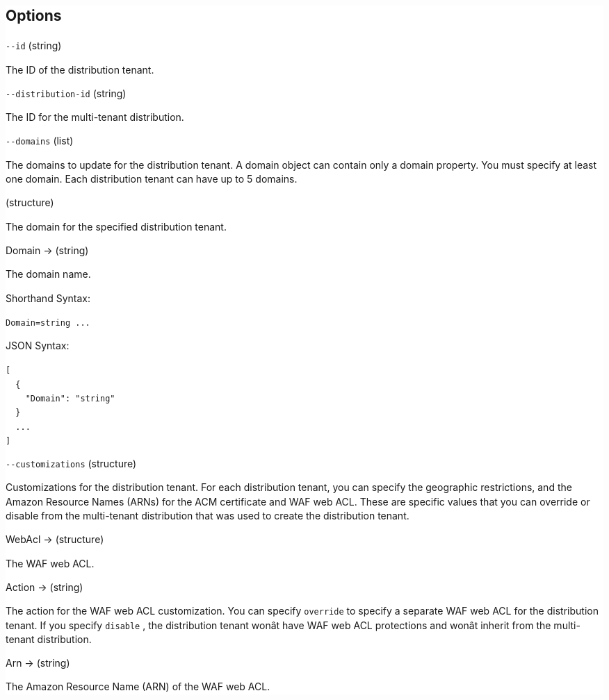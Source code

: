 ## Options

`--id` (string)

The ID of the distribution tenant.

`--distribution-id` (string)

The ID for the multi-tenant distribution.

`--domains` (list)

The domains to update for the distribution tenant. A domain object can contain only a domain property. You must specify at least one domain. Each distribution tenant can have up to 5 domains.

(structure)

The domain for the specified distribution tenant.

Domain -> (string)

The domain name.

Shorthand Syntax:

```
Domain=string ...
```

JSON Syntax:

```
[
  {
    "Domain": "string"
  }
  ...
]
```

`--customizations` (structure)

Customizations for the distribution tenant. For each distribution tenant, you can specify the geographic restrictions, and the Amazon Resource Names (ARNs) for the ACM certificate and WAF web ACL. These are specific values that you can override or disable from the multi-tenant distribution that was used to create the distribution tenant.

WebAcl -> (structure)

The WAF web ACL.

Action -> (string)

The action for the WAF web ACL customization. You can specify `override` to specify a separate WAF web ACL for the distribution tenant. If you specify `disable` , the distribution tenant wonât have WAF web ACL protections and wonât inherit from the multi-tenant distribution.

Arn -> (string)

The Amazon Resource Name (ARN) of the WAF web ACL.
